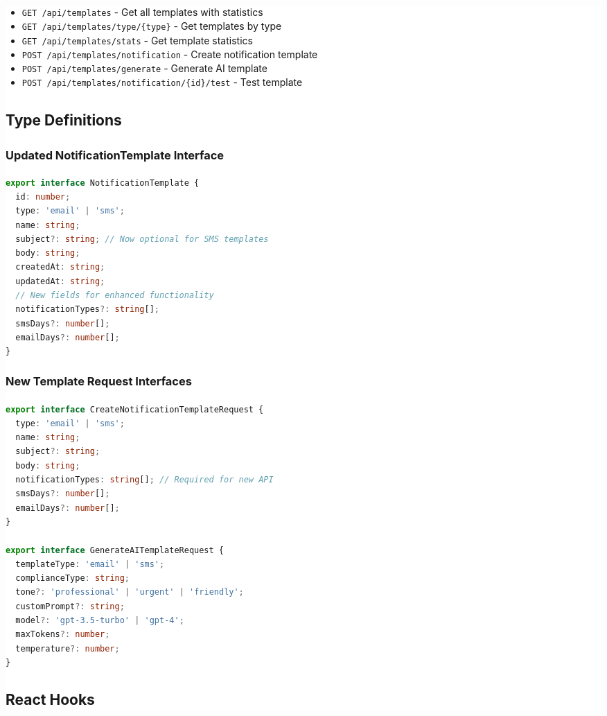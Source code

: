 - `GET /api/templates` - Get all templates with statistics
- `GET /api/templates/type/{type}` - Get templates by type
- `GET /api/templates/stats` - Get template statistics
- `POST /api/templates/notification` - Create notification template
- `POST /api/templates/generate` - Generate AI template
- `POST /api/templates/notification/{id}/test` - Test template

## Type Definitions

### Updated NotificationTemplate Interface

```typescript
export interface NotificationTemplate {
  id: number;
  type: 'email' | 'sms';
  name: string;
  subject?: string; // Now optional for SMS templates
  body: string;
  createdAt: string;
  updatedAt: string;
  // New fields for enhanced functionality
  notificationTypes?: string[];
  smsDays?: number[];
  emailDays?: number[];
}
```

### New Template Request Interfaces

```typescript
export interface CreateNotificationTemplateRequest {
  type: 'email' | 'sms';
  name: string;
  subject?: string;
  body: string;
  notificationTypes: string[]; // Required for new API
  smsDays?: number[];
  emailDays?: number[];
}

export interface GenerateAITemplateRequest {
  templateType: 'email' | 'sms';
  complianceType: string;
  tone?: 'professional' | 'urgent' | 'friendly';
  customPrompt?: string;
  model?: 'gpt-3.5-turbo' | 'gpt-4';
  maxTokens?: number;
  temperature?: number;
}
```

## React Hooks
